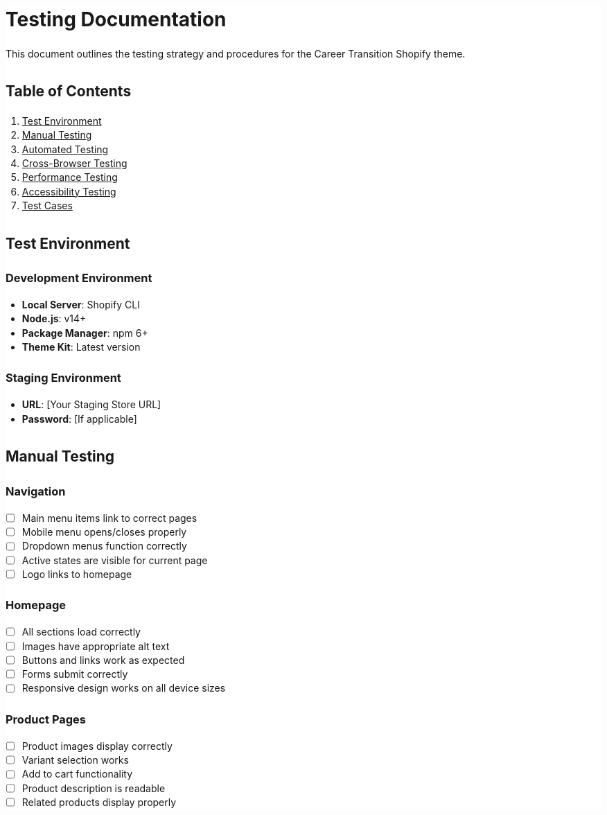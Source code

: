 # Testing Documentation

This document outlines the testing strategy and procedures for the Career Transition Shopify theme.

## Table of Contents
1. [Test Environment](#test-environment)
2. [Manual Testing](#manual-testing)
3. [Automated Testing](#automated-testing)
4. [Cross-Browser Testing](#cross-browser-testing)
5. [Performance Testing](#performance-testing)
6. [Accessibility Testing](#accessibility-testing)
7. [Test Cases](#test-cases)

## Test Environment

### Development Environment
- **Local Server**: Shopify CLI
- **Node.js**: v14+
- **Package Manager**: npm 6+
- **Theme Kit**: Latest version

### Staging Environment
- **URL**: [Your Staging Store URL]
- **Password**: [If applicable]

## Manual Testing

### Navigation
- [ ] Main menu items link to correct pages
- [ ] Mobile menu opens/closes properly
- [ ] Dropdown menus function correctly
- [ ] Active states are visible for current page
- [ ] Logo links to homepage

### Homepage
- [ ] All sections load correctly
- [ ] Images have appropriate alt text
- [ ] Buttons and links work as expected
- [ ] Forms submit correctly
- [ ] Responsive design works on all device sizes

### Product Pages
- [ ] Product images display correctly
- [ ] Variant selection works
- [ ] Add to cart functionality
- [ ] Product description is readable
- [ ] Related products display properly
